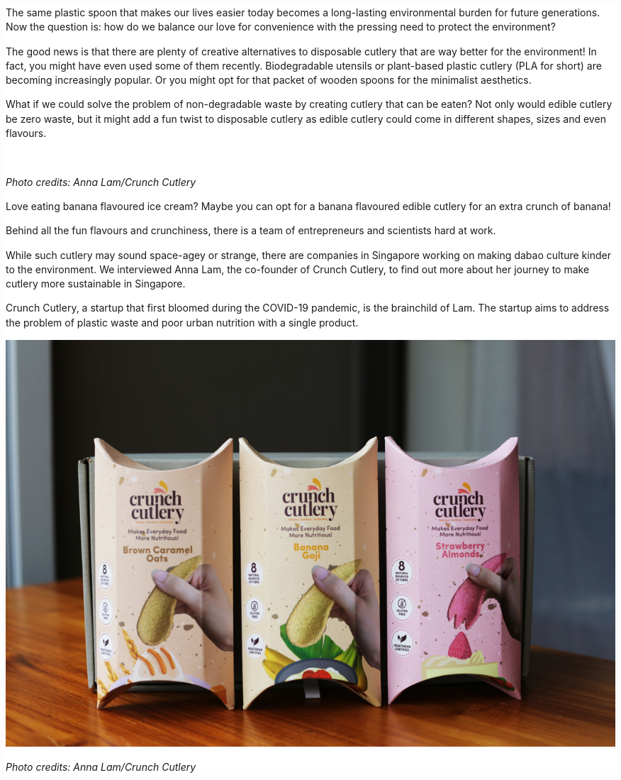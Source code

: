 <p>The same plastic spoon that makes our lives easier today becomes a long-lasting
environmental burden for future generations. Now the question is: how do
we balance our love for convenience with the pressing need to protect the
environment?</p>
<p>The good news is that there are plenty of creative alternatives to disposable
cutlery that are way better for the environment! In fact, you might have
even used some of them recently. Biodegradable utensils or plant-based
plastic cutlery (PLA for short) are becoming increasingly popular. Or you
might opt for that packet of wooden spoons for the minimalist aesthetics.&nbsp;</p>
<p>What if we could solve the problem of non-degradable waste by creating
cutlery that can be eaten? Not only would edible cutlery be zero waste,
but it might add a fun twist to disposable cutlery as edible cutlery could
come in different shapes, sizes and even flavours.&nbsp;</p>
<div class="isomer-image-wrapper">
<img style="width: 100%" height="auto" width="100%" alt="" src="/images/EdibleCutlery_CrunchCutleryIngredients.jpg">
</div>
<p><em>Photo credits: Anna Lam/Crunch Cutlery</em>
</p>
<p>Love eating banana flavoured ice cream? Maybe you can opt for a banana
flavoured edible cutlery for an extra crunch of banana!&nbsp;</p>
<p>Behind all the fun flavours and crunchiness, there is a team of entrepreneurs
and scientists hard at work.&nbsp;</p>
<p>While such cutlery may sound space-agey or strange, there are companies
in Singapore working on making dabao culture kinder to the environment.
We interviewed Anna Lam, the co-founder of Crunch Cutlery, to find out
more about her journey to make cutlery more sustainable in Singapore.</p>
<p>Crunch Cutlery, a startup that first bloomed during the COVID-19 pandemic,
is the brainchild of Lam. The startup aims to address the problem of plastic
waste and poor urban nutrition with a single product.&nbsp;</p>
<div class="isomer-image-wrapper">
<img style="width: 100%" height="auto" width="100%" alt="" src="/images/EdibleCutlery_Packaging.jpg">
</div>
<p><em>Photo credits: Anna Lam/Crunch Cutlery</em>
</p>